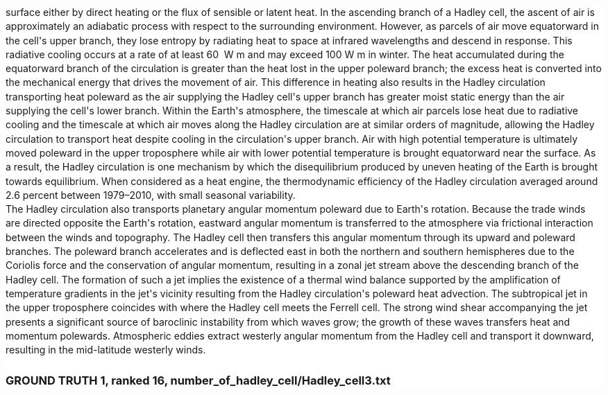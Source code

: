 surface either by direct heating or the flux of sensible or latent heat. In the ascending branch of a Hadley cell, the ascent of air is approximately an adiabatic process with respect to the surrounding environment. However, as parcels of air move equatorward in the cell's upper branch, they lose entropy by radiating heat to space at infrared wavelengths and descend in response. This radiative cooling occurs at a rate of at least 60  W m and may exceed 100 W m in winter. The heat accumulated during the equatorward branch of the circulation is greater than the heat lost in the upper poleward branch; the excess heat is converted into the mechanical energy that drives the movement of air. This difference in heating also results in the Hadley circulation transporting heat poleward as the air supplying the Hadley cell's upper branch has greater moist static energy than the air supplying the cell's lower branch. Within the Earth's atmosphere, the timescale at which air parcels lose heat due to radiative cooling and the timescale at which air moves along the Hadley circulation are at similar orders of magnitude, allowing the Hadley circulation to transport heat despite cooling in the circulation's upper branch. Air with high potential temperature is ultimately moved poleward in the upper troposphere while air with lower potential temperature is brought equatorward near the surface. As a result, the Hadley circulation is one mechanism by which the disequilibrium produced by uneven heating of the Earth is brought towards equilibrium. When considered as a heat engine, the thermodynamic efficiency of the Hadley circulation averaged around 2.6 percent between 1979–2010, with small seasonal variability.<br>The Hadley circulation also transports planetary angular momentum poleward due to Earth's rotation. Because the trade winds are directed opposite the Earth's rotation, eastward angular momentum is transferred to the atmosphere via frictional interaction between the winds and topography. The Hadley cell then transfers this angular momentum through its upward and poleward branches. The poleward branch accelerates and is deflected east in both the northern and southern hemispheres due to the Coriolis force and the conservation of angular momentum, resulting in a zonal jet stream above the descending branch of the Hadley cell. The formation of such a jet implies the existence of a thermal wind balance supported by the amplification of temperature gradients in the jet's vicinity resulting from the Hadley circulation's poleward heat advection. The subtropical jet in the upper troposphere coincides with where the Hadley cell meets the Ferrell cell. The strong wind shear accompanying the jet presents a significant source of baroclinic instability from which waves grow; the growth of these waves transfers heat and momentum polewards. Atmospheric eddies extract westerly angular momentum from the Hadley cell and transport it downward, resulting in the mid-latitude westerly winds.

### GROUND TRUTH 1, ranked 16, number_of_hadley_cell/Hadley_cell3.txt
